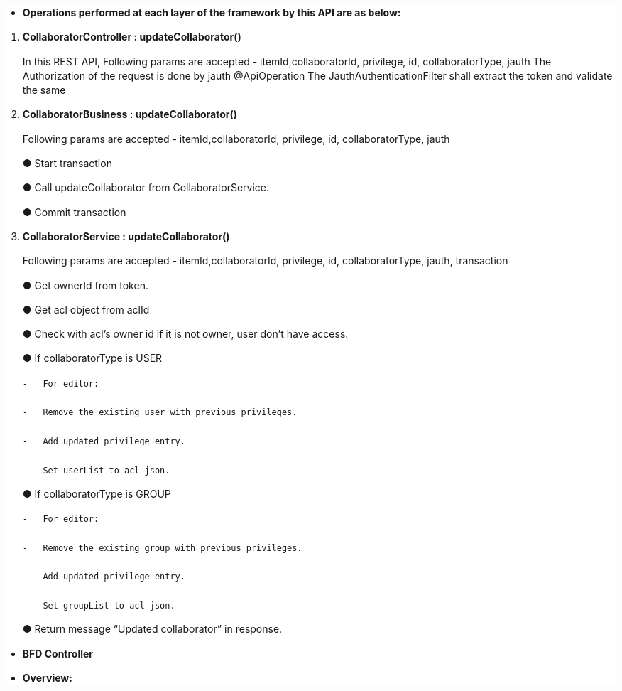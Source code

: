 -	**Operations performed at each layer of the framework by this API are as below:**

1.	**CollaboratorController : updateCollaborator()**

	In this REST API, Following params are accepted - itemId,collaboratorId, privilege, id, collaboratorType, jauth
	The Authorization of the request is done by jauth @ApiOperation
	The JauthAuthenticationFilter shall extract the token and validate the same

2.	**CollaboratorBusiness : updateCollaborator()**

	Following params are accepted - itemId,collaboratorId, privilege, id, collaboratorType, jauth

	●	Start transaction 

	●	Call updateCollaborator from CollaboratorService.

	●	Commit transaction

3.	**CollaboratorService : updateCollaborator()**

	Following params are accepted - itemId,collaboratorId, privilege, id, collaboratorType, jauth, transaction

	●	Get ownerId from token.

	●	Get acl object from aclId

	●	Check with acl’s owner id if it is not owner, user don’t have access.

	●	If collaboratorType is USER

		-	For editor:

		-	Remove the existing user with previous privileges.

		-	Add updated privilege entry.

		-	Set userList to acl json.

	●	If collaboratorType is GROUP

		-	For editor:

		-	Remove the existing group with previous privileges.

		-	Add updated privilege entry.

		-	Set groupList to acl json.

	●	Return message “Updated collaborator” in response. 














-	**BFD Controller**

-	**Overview:**
